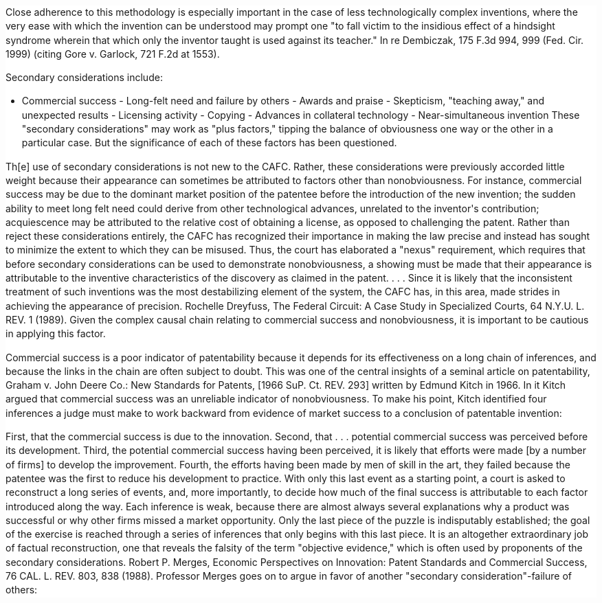 Close adherence to this methodology is especially important in the case of less technologically complex inventions, where the very ease with which the invention can be understood may prompt one "to fall victim to the insidious effect of a hindsight syndrome wherein that which only the inventor taught is used against its teacher." In re Dembiczak, 175 F.3d 994, 999 (Fed. Cir. 1999) (citing Gore v. Garlock, 721 F.2d at 1553).

Secondary considerations include:

- Commercial success - Long-felt need and failure by others - Awards and praise - Skepticism, "teaching away," and unexpected results - Licensing activity - Copying - Advances in collateral technology - Near-simultaneous invention These "secondary considerations" may work as "plus factors," tipping the balance of obviousness one way or the other in a particular case. But the significance of each of these factors has been questioned.

Th[e] use of secondary considerations is not new to the CAFC. Rather, these considerations were previously accorded little weight because their appearance can sometimes be attributed to factors other than nonobviousness. For instance, commercial success may be due to the dominant market position of the patentee before the introduction of the new invention; the sudden ability to meet long felt need could derive from other technological advances, unrelated to the inventor's contribution; acquiescence may be attributed to the relative cost of obtaining a license, as opposed to challenging the patent. Rather than reject these considerations entirely, the CAFC has recognized their importance in making the law precise and instead has sought to minimize the extent to which they can be misused. Thus, the court has elaborated a "nexus" requirement, which requires that before secondary considerations can be used to demonstrate nonobviousness, a showing must be made that their appearance is attributable to the inventive characteristics of the discovery as claimed in the patent. . . . Since it is likely that the inconsistent treatment of such inventions was the most destabilizing element of the system, the CAFC has, in this area, made strides in achieving the appearance of precision.
Rochelle Dreyfuss, The Federal Circuit: A Case Study in Specialized Courts, 64 N.Y.U. L. REV. 1 (1989). Given the complex causal chain relating to commercial success and nonobviousness, it is important to be cautious in applying this factor.

Commercial success is a poor indicator of patentability because it depends for its effectiveness on a long chain of inferences, and because the links in the chain are often subject to doubt. This was one of the central insights of a seminal article on patentability, Graham v. John Deere Co.: New Standards for Patents, [1966 SuP. Ct. REV. 293] written by Edmund Kitch in 1966. In it Kitch argued that commercial success was an unreliable indicator of nonobviousness. To make his point, Kitch identified four inferences a judge must make to work backward from evidence of market success to a conclusion of patentable invention:

First, that the commercial success is due to the innovation. Second, that . . . potential commercial success was perceived before its development. Third, the potential commercial success having been perceived, it is likely that efforts were made [by a number of firms] to develop the improvement. Fourth, the efforts having been made by men of skill in the art, they failed because the patentee was the first to reduce his development to practice.
With only this last event as a starting point, a court is asked to reconstruct a long series of events, and, more importantly, to decide how much of the final success is attributable to each factor introduced along the way. Each inference is weak, because there are almost always several explanations why a product was successful or why other firms missed a market opportunity. Only the last piece of the puzzle is indisputably established; the goal of the exercise is reached through a series of inferences that only begins with this last piece. It is an altogether extraordinary job of factual reconstruction, one that reveals the falsity of the term "objective evidence," which is often used by proponents of the secondary considerations.
Robert P. Merges, Economic Perspectives on Innovation: Patent Standards and Commercial Success, 76 CAL. L. REV. 803, 838 (1988). Professor Merges goes on to argue in favor of another "secondary consideration"-failure of others:


[^0]: 2